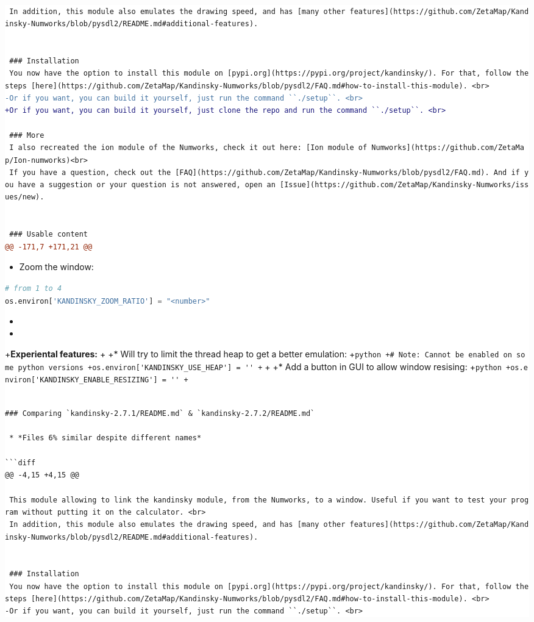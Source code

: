 ```diff
 In addition, this module also emulates the drawing speed, and has [many other features](https://github.com/ZetaMap/Kandinsky-Numworks/blob/pysdl2/README.md#additional-features).
 
 
 ### Installation
 You now have the option to install this module on [pypi.org](https://pypi.org/project/kandinsky/). For that, follow the steps [here](https://github.com/ZetaMap/Kandinsky-Numworks/blob/pysdl2/FAQ.md#how-to-install-this-module). <br>
-Or if you want, you can build it yourself, just run the command ``./setup``. <br>
+Or if you want, you can build it yourself, just clone the repo and run the command ``./setup``. <br>
 
 ### More
 I also recreated the ion module of the Numworks, check it out here: [Ion module of Numworks](https://github.com/ZetaMap/Ion-numworks)<br>
 If you have a question, check out the [FAQ](https://github.com/ZetaMap/Kandinsky-Numworks/blob/pysdl2/FAQ.md). And if you have a suggestion or your question is not answered, open an [Issue](https://github.com/ZetaMap/Kandinsky-Numworks/issues/new).
 
 
 ### Usable content
@@ -171,7 +171,21 @@
 ```
 
 * Zoom the window:
 ```python
 # from 1 to 4
 os.environ['KANDINSKY_ZOOM_RATIO'] = "<number>"
 ```
+
+
+**Experiental features:**
+
+* Will try to limit the thread heap to get a better emulation:
+```python
+# Note: Cannot be enabled on some python versions
+os.environ['KANDINSKY_USE_HEAP'] = ''
+```
+
+* Add a button in GUI to allow window resising:
+```python
+os.environ['KANDINSKY_ENABLE_RESIZING'] = ''
+```
```

### Comparing `kandinsky-2.7.1/README.md` & `kandinsky-2.7.2/README.md`

 * *Files 6% similar despite different names*

```diff
@@ -4,15 +4,15 @@
 
 This module allowing to link the kandinsky module, from the Numworks, to a window. Useful if you want to test your program without putting it on the calculator. <br>
 In addition, this module also emulates the drawing speed, and has [many other features](https://github.com/ZetaMap/Kandinsky-Numworks/blob/pysdl2/README.md#additional-features).
 
 
 ### Installation
 You now have the option to install this module on [pypi.org](https://pypi.org/project/kandinsky/). For that, follow the steps [here](https://github.com/ZetaMap/Kandinsky-Numworks/blob/pysdl2/FAQ.md#how-to-install-this-module). <br>
-Or if you want, you can build it yourself, just run the command ``./setup``. <br>
```